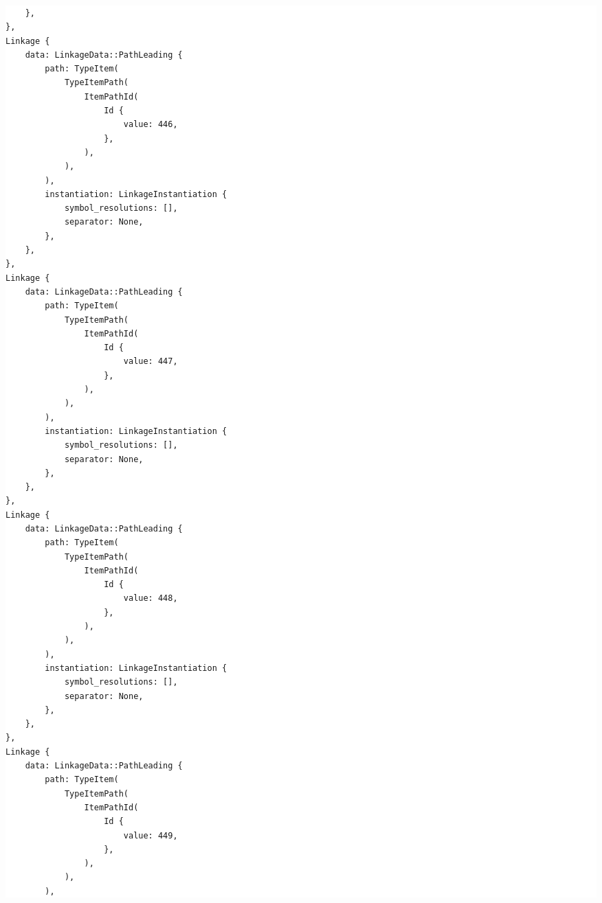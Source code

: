         },
    },
    Linkage {
        data: LinkageData::PathLeading {
            path: TypeItem(
                TypeItemPath(
                    ItemPathId(
                        Id {
                            value: 446,
                        },
                    ),
                ),
            ),
            instantiation: LinkageInstantiation {
                symbol_resolutions: [],
                separator: None,
            },
        },
    },
    Linkage {
        data: LinkageData::PathLeading {
            path: TypeItem(
                TypeItemPath(
                    ItemPathId(
                        Id {
                            value: 447,
                        },
                    ),
                ),
            ),
            instantiation: LinkageInstantiation {
                symbol_resolutions: [],
                separator: None,
            },
        },
    },
    Linkage {
        data: LinkageData::PathLeading {
            path: TypeItem(
                TypeItemPath(
                    ItemPathId(
                        Id {
                            value: 448,
                        },
                    ),
                ),
            ),
            instantiation: LinkageInstantiation {
                symbol_resolutions: [],
                separator: None,
            },
        },
    },
    Linkage {
        data: LinkageData::PathLeading {
            path: TypeItem(
                TypeItemPath(
                    ItemPathId(
                        Id {
                            value: 449,
                        },
                    ),
                ),
            ),